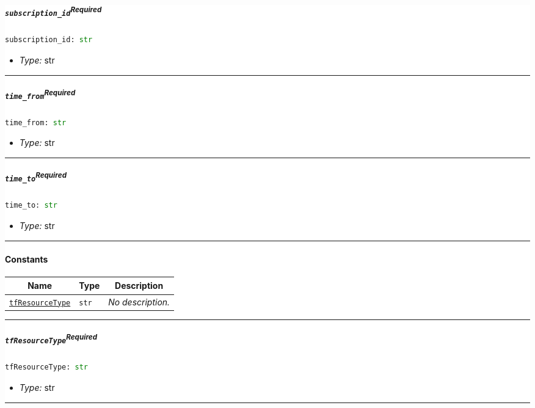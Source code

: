 ##### `subscription_id`<sup>Required</sup> <a name="subscription_id" id="rhizo-co-terraform-provider-oci.dataOciOnesubscriptionAggregatedComputedUsages.DataOciOnesubscriptionAggregatedComputedUsages.property.subscriptionId"></a>

```python
subscription_id: str
```

- *Type:* str

---

##### `time_from`<sup>Required</sup> <a name="time_from" id="rhizo-co-terraform-provider-oci.dataOciOnesubscriptionAggregatedComputedUsages.DataOciOnesubscriptionAggregatedComputedUsages.property.timeFrom"></a>

```python
time_from: str
```

- *Type:* str

---

##### `time_to`<sup>Required</sup> <a name="time_to" id="rhizo-co-terraform-provider-oci.dataOciOnesubscriptionAggregatedComputedUsages.DataOciOnesubscriptionAggregatedComputedUsages.property.timeTo"></a>

```python
time_to: str
```

- *Type:* str

---

#### Constants <a name="Constants" id="Constants"></a>

| **Name** | **Type** | **Description** |
| --- | --- | --- |
| <code><a href="#rhizo-co-terraform-provider-oci.dataOciOnesubscriptionAggregatedComputedUsages.DataOciOnesubscriptionAggregatedComputedUsages.property.tfResourceType">tfResourceType</a></code> | <code>str</code> | *No description.* |

---

##### `tfResourceType`<sup>Required</sup> <a name="tfResourceType" id="rhizo-co-terraform-provider-oci.dataOciOnesubscriptionAggregatedComputedUsages.DataOciOnesubscriptionAggregatedComputedUsages.property.tfResourceType"></a>

```python
tfResourceType: str
```

- *Type:* str

---